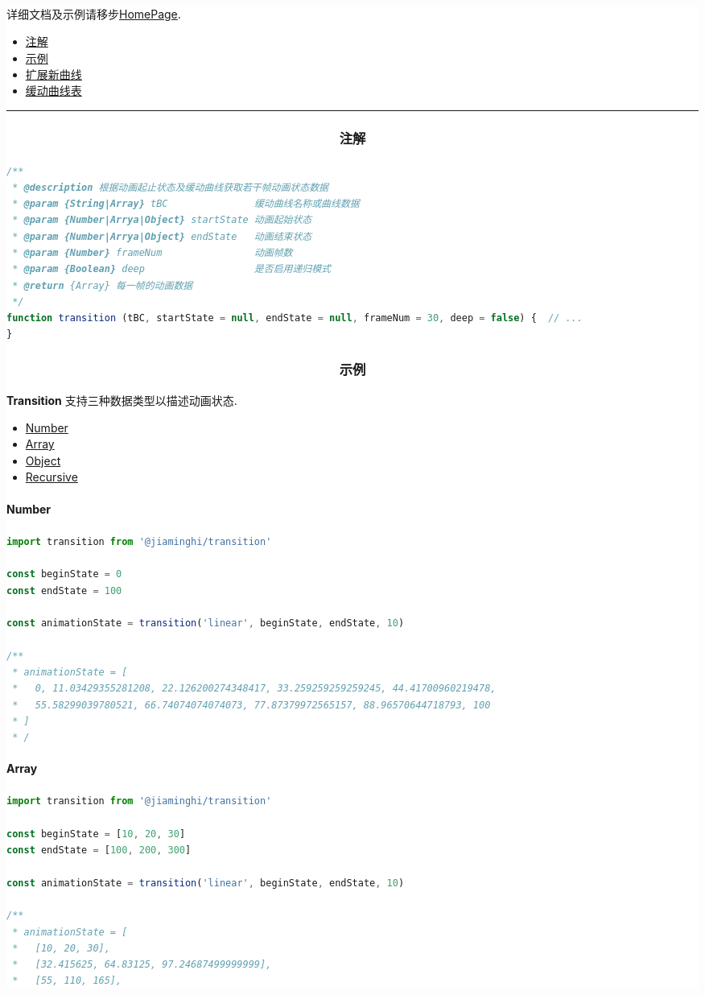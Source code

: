 详细文档及示例请移步[HomePage](http://transition.jiaminghi.com).

- [注解](#注解)
- [示例](#示例)
- [扩展新曲线](#扩展新曲线)
- [缓动曲线表](#缓动曲线表)

------

<h3 align="center">注解</h3>

```javascript
/**
 * @description 根据动画起止状态及缓动曲线获取若干帧动画状态数据
 * @param {String|Array} tBC               缓动曲线名称或曲线数据
 * @param {Number|Arrya|Object} startState 动画起始状态
 * @param {Number|Arrya|Object} endState   动画结束状态
 * @param {Number} frameNum                动画帧数
 * @param {Boolean} deep                   是否启用递归模式
 * @return {Array} 每一帧的动画数据
 */
function transition (tBC, startState = null, endState = null, frameNum = 30, deep = false) {  // ...
}
```

<h3 align="center">示例</h3>

**Transition** 支持三种数据类型以描述动画状态.

* [Number](#Number)
* [Array](#Array)
* [Object](#Annotation)
* [Recursive](#Recursive)

#### Number

```javascript
import transition from '@jiaminghi/transition'

const beginState = 0
const endState = 100

const animationState = transition('linear', beginState, endState, 10)

/**
 * animationState = [
 *   0, 11.03429355281208, 22.126200274348417, 33.259259259259245, 44.41700960219478,
 *   55.58299039780521, 66.74074074074073, 77.87379972565157, 88.96570644718793, 100
 * ]
 * /
```

#### Array

```javascript
import transition from '@jiaminghi/transition'

const beginState = [10, 20, 30]
const endState = [100, 200, 300]

const animationState = transition('linear', beginState, endState, 10)

/**
 * animationState = [
 *   [10, 20, 30],
 *   [32.415625, 64.83125, 97.24687499999999],
 *   [55, 110, 165],
```